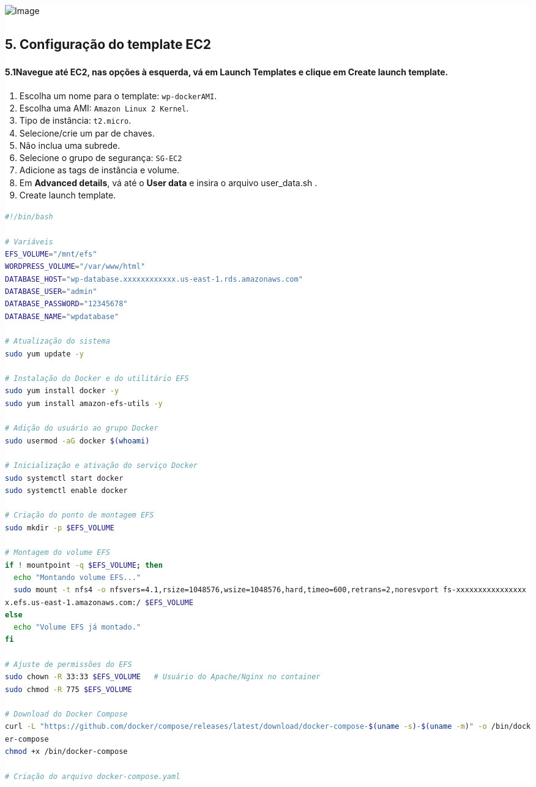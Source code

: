 ![Image](https://github.com/user-attachments/assets/98cce3f3-28b8-4fb3-8f04-588b11f36b2b)

## 5. Configuração do template EC2
#### 5.1Navegue até EC2, nas opções à esquerda, vá em Launch Templates e clique em Create launch template.

1. Escolha um nome para o template: `wp-dockerAMI`.
2. Escolha uma AMI: `Amazon Linux 2 Kernel`.
3. Tipo de instância: `t2.micro`.
4. Selecione/crie um par de chaves.
5. Não inclua uma subrede.
6. Selecione o grupo de segurança: `SG-EC2`
7. Adicione as tags de instância e volume.
8. Em **Advanced details**, vá até o **User data** e insira o arquivo user_data.sh .
9. Create launch template.

```bash
#!/bin/bash

# Variáveis
EFS_VOLUME="/mnt/efs"
WORDPRESS_VOLUME="/var/www/html"
DATABASE_HOST="wp-database.xxxxxxxxxxxx.us-east-1.rds.amazonaws.com"
DATABASE_USER="admin"
DATABASE_PASSWORD="12345678"
DATABASE_NAME="wpdatabase"

# Atualização do sistema
sudo yum update -y

# Instalação do Docker e do utilitário EFS
sudo yum install docker -y
sudo yum install amazon-efs-utils -y

# Adição do usuário ao grupo Docker
sudo usermod -aG docker $(whoami)

# Inicialização e ativação do serviço Docker
sudo systemctl start docker
sudo systemctl enable docker

# Criação do ponto de montagem EFS
sudo mkdir -p $EFS_VOLUME

# Montagem do volume EFS
if ! mountpoint -q $EFS_VOLUME; then
  echo "Montando volume EFS..."
  sudo mount -t nfs4 -o nfsvers=4.1,rsize=1048576,wsize=1048576,hard,timeo=600,retrans=2,noresvport fs-xxxxxxxxxxxxxxxxx.efs.us-east-1.amazonaws.com:/ $EFS_VOLUME
else
  echo "Volume EFS já montado."
fi

# Ajuste de permissões do EFS
sudo chown -R 33:33 $EFS_VOLUME   # Usuário do Apache/Nginx no container
sudo chmod -R 775 $EFS_VOLUME

# Download do Docker Compose
curl -L "https://github.com/docker/compose/releases/latest/download/docker-compose-$(uname -s)-$(uname -m)" -o /bin/docker-compose
chmod +x /bin/docker-compose

# Criação do arquivo docker-compose.yaml
```